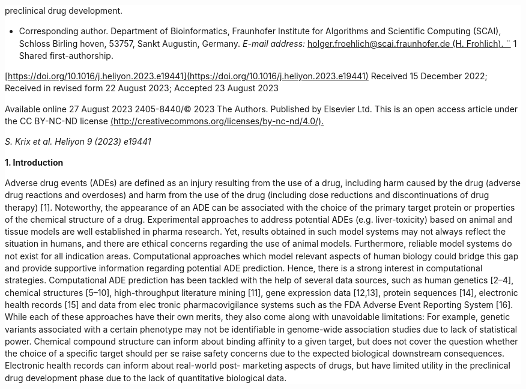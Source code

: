 preclinical drug development.




 - Corresponding author. Department of Bioinformatics, Fraunhofer Institute for Algorithms and Scientific Computing (SCAI), Schloss Birling­
hoven, 53757, Sankt Augustin, Germany.
_E-mail address:_ [holger.froehlich@scai.fraunhofer.de (H. Frohlich).  ¨](mailto:holger.froehlich@scai.fraunhofer.de)
1 Shared first-authorship.


[https://doi.org/10.1016/j.heliyon.2023.e19441](https://doi.org/10.1016/j.heliyon.2023.e19441)
Received 15 December 2022; Received in revised form 22 August 2023; Accepted 23 August 2023

Available online 27 August 2023
2405-8440/© 2023 The Authors. Published by Elsevier Ltd. This is an open access article under the CC BY-NC-ND license
[(http://creativecommons.org/licenses/by-nc-nd/4.0/).](http://creativecommons.org/licenses/by-nc-nd/4.0/)


_S. Krix et al._ _Heliyon 9 (2023) e19441_


**1. Introduction**


Adverse drug events (ADEs) are defined as an injury resulting from the use of a drug, including harm caused by the drug (adverse
drug reactions and overdoses) and harm from the use of the drug (including dose reductions and discontinuations of drug therapy) [1].
Noteworthy, the appearance of an ADE can be associated with the choice of the primary target protein or properties of the chemical
structure of a drug. Experimental approaches to address potential ADEs (e.g. liver-toxicity) based on animal and tissue models are well
established in pharma research. Yet, results obtained in such model systems may not always reflect the situation in humans, and there
are ethical concerns regarding the use of animal models. Furthermore, reliable model systems do not exist for all indication areas.
Computational approaches which model relevant aspects of human biology could bridge this gap and provide supportive information
regarding potential ADE prediction. Hence, there is a strong interest in computational strategies. Computational ADE prediction has
been tackled with the help of several data sources, such as human genetics [2–4], chemical structures [5–10], high-throughput
literature mining [11], gene expression data [12,13], protein sequences [14], electronic health records [15] and data from elec­
tronic pharmacovigilance systems such as the FDA Adverse Event Reporting System [16]. While each of these approaches have their
own merits, they also come along with unavoidable limitations: For example, genetic variants associated with a certain phenotype may
not be identifiable in genome-wide association studies due to lack of statistical power. Chemical compound structure can inform about
binding affinity to a given target, but does not cover the question whether the choice of a specific target should per se raise safety
concerns due to the expected biological downstream consequences. Electronic health records can inform about real-world post-­
marketing aspects of drugs, but have limited utility in the preclinical drug development phase due to the lack of quantitative biological
data.

